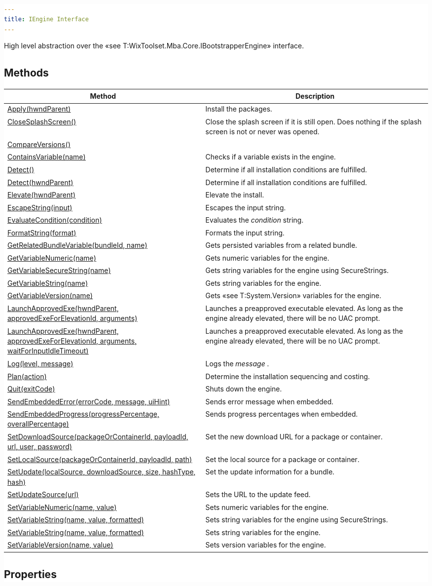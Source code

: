 ```yaml
---
title: IEngine Interface
---
```

High level abstraction over the «see T:WixToolset.Mba.Core.IBootstrapperEngine» interface.
## Methods
| Method | Description |
| ------ | ----------- |
| [Apply(hwndParent)](#apply_hwndparent) | Install the packages. |
| [CloseSplashScreen()](#closesplashscreen_nop) | Close the splash screen if it is still open. Does nothing if the splash screen is not or never was opened. |
| [CompareVersions()](#compareversions_nop) |  |
| [ContainsVariable(name)](#containsvariable_name) | Checks if a variable exists in the engine. |
| [Detect()](#detect_nop) | Determine if all installation conditions are fulfilled. |
| [Detect(hwndParent)](#detect_hwndparent) | Determine if all installation conditions are fulfilled. |
| [Elevate(hwndParent)](#elevate_hwndparent) | Elevate the install. |
| [EscapeString(input)](#escapestring_input) | Escapes the input string. |
| [EvaluateCondition(condition)](#evaluatecondition_condition) | Evaluates the _condition_ string. |
| [FormatString(format)](#formatstring_format) | Formats the input string. |
| [GetRelatedBundleVariable(bundleId, name)](#getrelatedbundlevariable_bundleid_name) | Gets persisted variables from a related bundle. |
| [GetVariableNumeric(name)](#getvariablenumeric_name) | Gets numeric variables for the engine. |
| [GetVariableSecureString(name)](#getvariablesecurestring_name) | Gets string variables for the engine using SecureStrings. |
| [GetVariableString(name)](#getvariablestring_name) | Gets string variables for the engine. |
| [GetVariableVersion(name)](#getvariableversion_name) | Gets «see T:System.Version» variables for the engine. |
| [LaunchApprovedExe(hwndParent, approvedExeForElevationId, arguments)](#launchapprovedexe_hwndparent_approvedexeforelevationid_arguments) | Launches a preapproved executable elevated. As long as the engine already elevated, there will be no UAC prompt. |
| [LaunchApprovedExe(hwndParent, approvedExeForElevationId, arguments, waitForInputIdleTimeout)](#launchapprovedexe_hwndparent_approvedexeforelevationid_arguments_waitforinputidletimeout) | Launches a preapproved executable elevated. As long as the engine already elevated, there will be no UAC prompt. |
| [Log(level, message)](#log_level_message) | Logs the _message_ . |
| [Plan(action)](#plan_action) | Determine the installation sequencing and costing. |
| [Quit(exitCode)](#quit_exitcode) | Shuts down the engine. |
| [SendEmbeddedError(errorCode, message, uiHint)](#sendembeddederror_errorcode_message_uihint) | Sends error message when embedded. |
| [SendEmbeddedProgress(progressPercentage, overallPercentage)](#sendembeddedprogress_progresspercentage_overallpercentage) | Sends progress percentages when embedded. |
| [SetDownloadSource(packageOrContainerId, payloadId, url, user, password)](#setdownloadsource_packageorcontainerid_payloadid_url_user_password) | Set the new download URL for a package or container. |
| [SetLocalSource(packageOrContainerId, payloadId, path)](#setlocalsource_packageorcontainerid_payloadid_path) | Set the local source for a package or container. |
| [SetUpdate(localSource, downloadSource, size, hashType, hash)](#setupdate_localsource_downloadsource_size_hashtype_hash) | Set the update information for a bundle. |
| [SetUpdateSource(url)](#setupdatesource_url) | Sets the URL to the update feed. |
| [SetVariableNumeric(name, value)](#setvariablenumeric_name_value) | Sets numeric variables for the engine. |
| [SetVariableString(name, value, formatted)](#setvariablestring_name_value_formatted) | Sets string variables for the engine using SecureStrings. |
| [SetVariableString(name, value, formatted)](#setvariablestring_name_value_formatted) | Sets string variables for the engine. |
| [SetVariableVersion(name, value)](#setvariableversion_name_value) | Sets version variables for the engine. |
## Properties